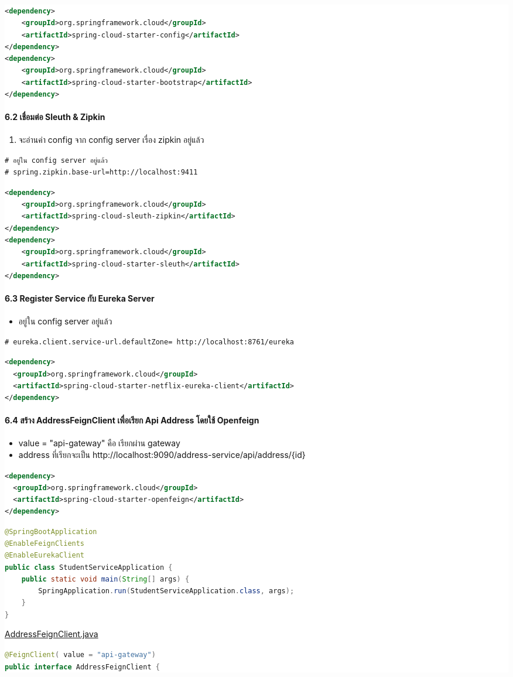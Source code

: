 ```properties
```
```xml
<dependency>
    <groupId>org.springframework.cloud</groupId>
    <artifactId>spring-cloud-starter-config</artifactId>
</dependency>
<dependency>
    <groupId>org.springframework.cloud</groupId>
    <artifactId>spring-cloud-starter-bootstrap</artifactId>
</dependency>
```
#### 6.2 เชื่อมต่อ Sleuth & Zipkin
1. จะอ่านค่า config จาก config server เรื่อง zipkin อยู่แล้ว
```properties
# อยู่ใน config server อยู่แล้ว
# spring.zipkin.base-url=http://localhost:9411
```
```xml
<dependency>
    <groupId>org.springframework.cloud</groupId>
    <artifactId>spring-cloud-sleuth-zipkin</artifactId>
</dependency>
<dependency>
    <groupId>org.springframework.cloud</groupId>
    <artifactId>spring-cloud-starter-sleuth</artifactId>
</dependency>
```
#### 6.3 Register Service กับ Eureka Server
- อยู่ใน config server อยู่แล้ว
```properties
# eureka.client.service-url.defaultZone= http://localhost:8761/eureka
```
```xml
<dependency>
  <groupId>org.springframework.cloud</groupId>
  <artifactId>spring-cloud-starter-netflix-eureka-client</artifactId>
</dependency>
```
#### 6.4 สร้าง AddressFeignClient เพื่อเรียก Api Address โดยใช้ Openfeign
- value = "api-gateway" คือ เรียกผ่าน gateway
- address ที่เรียกจะเป็น http://localhost:9090/address-service/api/address/{id}

```xml
<dependency>
  <groupId>org.springframework.cloud</groupId>
  <artifactId>spring-cloud-starter-openfeign</artifactId>
</dependency>
```

```java
@SpringBootApplication
@EnableFeignClients
@EnableEurekaClient
public class StudentServiceApplication {
    public static void main(String[] args) {
        SpringApplication.run(StudentServiceApplication.class, args);
    }
}
```
[AddressFeignClient.java](https://github.com/nilemarezz/udemy-study/blob/master/spring/microservice-with-springboot/student-service/src/main/java/com/example/studentservice/feignclients/AddressFeignClient.java)
```java
@FeignClient( value = "api-gateway")
public interface AddressFeignClient {
```